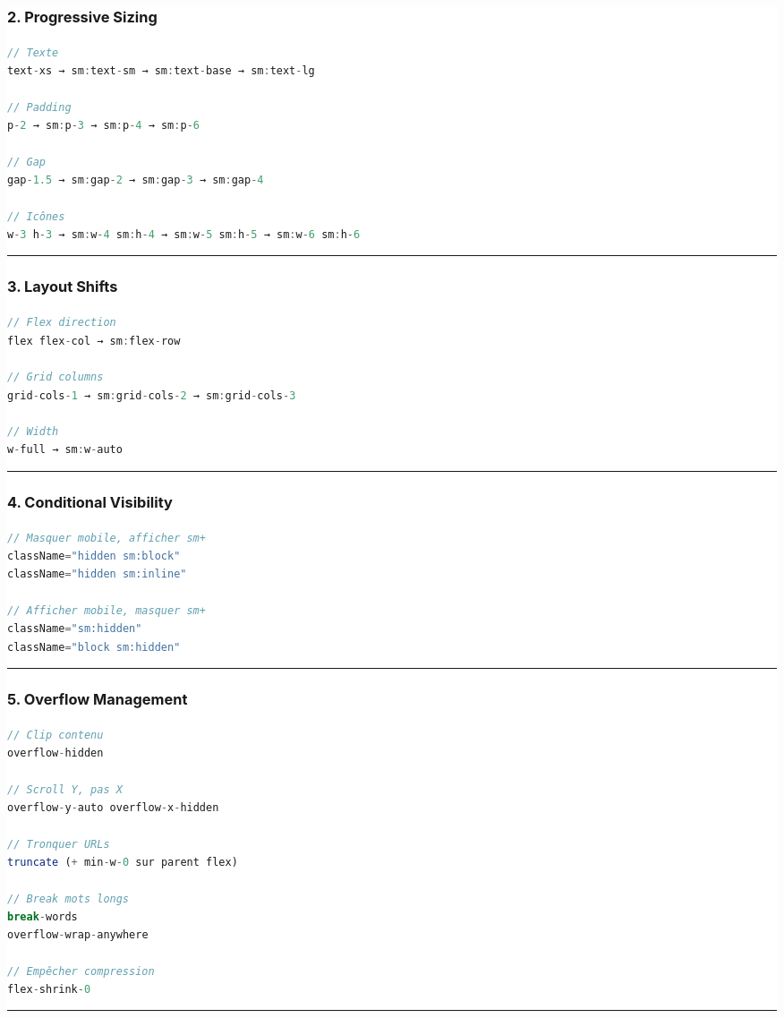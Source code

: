 
### 2. Progressive Sizing
```jsx
// Texte
text-xs → sm:text-sm → sm:text-base → sm:text-lg

// Padding
p-2 → sm:p-3 → sm:p-4 → sm:p-6

// Gap
gap-1.5 → sm:gap-2 → sm:gap-3 → sm:gap-4

// Icônes
w-3 h-3 → sm:w-4 sm:h-4 → sm:w-5 sm:h-5 → sm:w-6 sm:h-6
```

---

### 3. Layout Shifts
```jsx
// Flex direction
flex flex-col → sm:flex-row

// Grid columns
grid-cols-1 → sm:grid-cols-2 → sm:grid-cols-3

// Width
w-full → sm:w-auto
```

---

### 4. Conditional Visibility
```jsx
// Masquer mobile, afficher sm+
className="hidden sm:block"
className="hidden sm:inline"

// Afficher mobile, masquer sm+
className="sm:hidden"
className="block sm:hidden"
```

---

### 5. Overflow Management
```jsx
// Clip contenu
overflow-hidden

// Scroll Y, pas X
overflow-y-auto overflow-x-hidden

// Tronquer URLs
truncate (+ min-w-0 sur parent flex)

// Break mots longs
break-words
overflow-wrap-anywhere

// Empêcher compression
flex-shrink-0
```

---